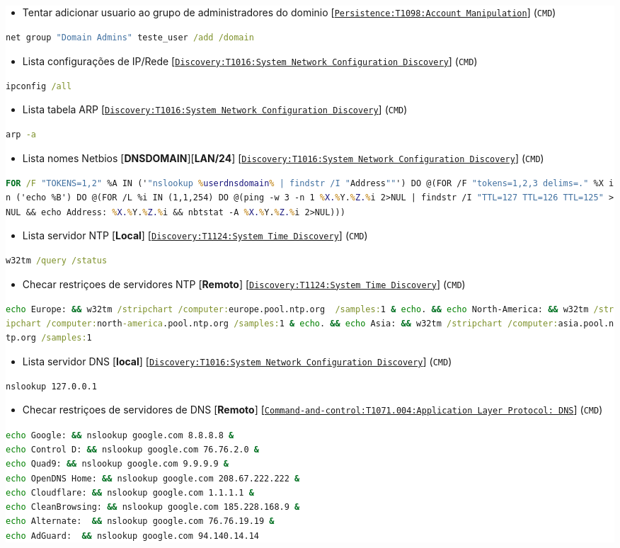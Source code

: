 - Tentar adicionar usuario ao grupo de administradores do dominio [[`Persistence:T1098:Account Manipulation`](https://attack.mitre.org/techniques/T1098/)] (`CMD`)
```cmd
net group "Domain Admins" teste_user /add /domain
```

- Lista configurações de IP/Rede [[`Discovery:T1016:System Network Configuration Discovery`](https://attack.mitre.org/techniques/T1016/)] (`CMD`)
```cmd
ipconfig /all
```

- Lista tabela ARP [[`Discovery:T1016:System Network Configuration Discovery`](https://attack.mitre.org/techniques/T1016/)] (`CMD`)
```cmd
arp -a
```

- Lista nomes Netbios [__DNSDOMAIN__][__LAN/24__] [[`Discovery:T1016:System Network Configuration Discovery`](https://attack.mitre.org/techniques/T1016/)] (`CMD`)
```cmd
FOR /F "TOKENS=1,2" %A IN ('"nslookup %userdnsdomain% | findstr /I "Address""') DO @(FOR /F "tokens=1,2,3 delims=." %X in ('echo %B') DO @(FOR /L %i IN (1,1,254) DO @(ping -w 3 -n 1 %X.%Y.%Z.%i 2>NUL | findstr /I "TTL=127 TTL=126 TTL=125" >NUL && echo Address: %X.%Y.%Z.%i && nbtstat -A %X.%Y.%Z.%i 2>NUL)))
```

- Lista servidor NTP [__Local__] [[`Discovery:T1124:System Time Discovery`](https://attack.mitre.org/techniques/T1124/)] (`CMD`)
```cmd
w32tm /query /status
```

- Checar restriçoes de servidores NTP [__Remoto__] [[`Discovery:T1124:System Time Discovery`](https://attack.mitre.org/techniques/T1124/)] (`CMD`)
```cmd
echo Europe: && w32tm /stripchart /computer:europe.pool.ntp.org  /samples:1 & echo. && echo North-America: && w32tm /stripchart /computer:north-america.pool.ntp.org /samples:1 & echo. && echo Asia: && w32tm /stripchart /computer:asia.pool.ntp.org /samples:1
```

- Lista servidor DNS [__local__] [[`Discovery:T1016:System Network Configuration Discovery`](https://attack.mitre.org/techniques/T1016/)] (`CMD`)
```cmd
nslookup 127.0.0.1
```

- Checar restriçoes de servidores de DNS [__Remoto__] [[`Command-and-control:T1071.004:Application Layer Protocol: DNS`](https://attack.mitre.org/techniques/T1071/004/)] (`CMD`)
```cmd
echo Google: && nslookup google.com 8.8.8.8 &
echo Control D: && nslookup google.com 76.76.2.0 &
echo Quad9: && nslookup google.com 9.9.9.9 &
echo OpenDNS Home: && nslookup google.com 208.67.222.222 &
echo Cloudflare: && nslookup google.com 1.1.1.1 &
echo CleanBrowsing: && nslookup google.com 185.228.168.9 &
echo Alternate:  && nslookup google.com 76.76.19.19 &
echo AdGuard:  && nslookup google.com 94.140.14.14
```
